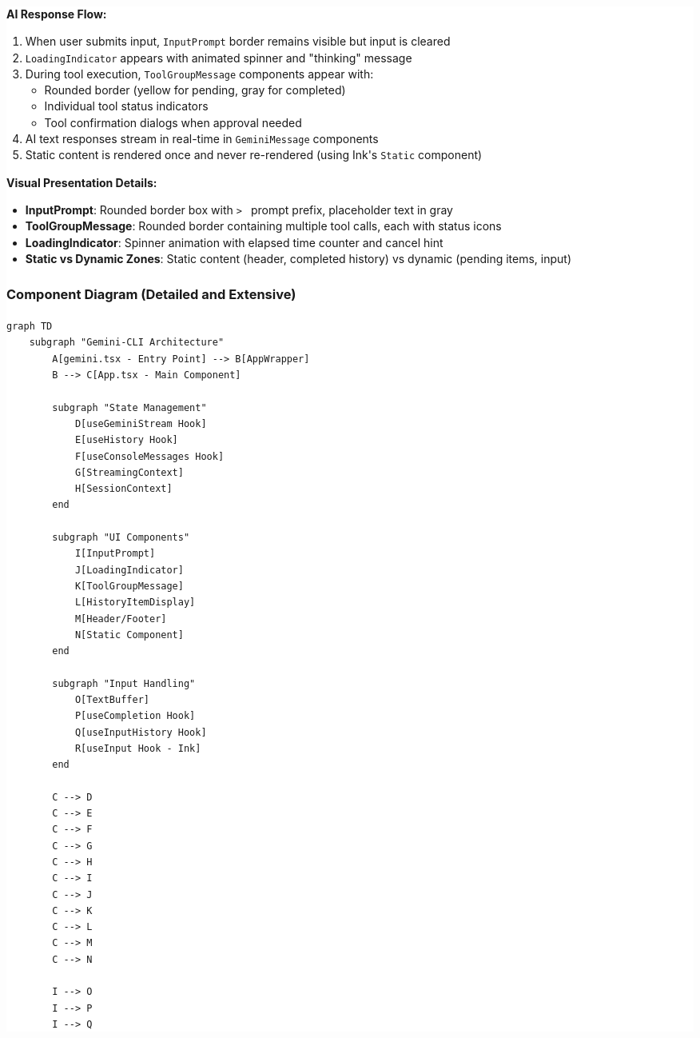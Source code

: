 **AI Response Flow:**
1. When user submits input, `InputPrompt` border remains visible but input is cleared
2. `LoadingIndicator` appears with animated spinner and "thinking" message
3. During tool execution, `ToolGroupMessage` components appear with:
   - Rounded border (yellow for pending, gray for completed)
   - Individual tool status indicators
   - Tool confirmation dialogs when approval needed
4. AI text responses stream in real-time in `GeminiMessage` components
5. Static content is rendered once and never re-rendered (using Ink's `Static` component)

**Visual Presentation Details:**
- **InputPrompt**: Rounded border box with `> ` prompt prefix, placeholder text in gray
- **ToolGroupMessage**: Rounded border containing multiple tool calls, each with status icons
- **LoadingIndicator**: Spinner animation with elapsed time counter and cancel hint
- **Static vs Dynamic Zones**: Static content (header, completed history) vs dynamic (pending items, input)

### Component Diagram (Detailed and Extensive)

```mermaid
graph TD
    subgraph "Gemini-CLI Architecture"
        A[gemini.tsx - Entry Point] --> B[AppWrapper]
        B --> C[App.tsx - Main Component]
        
        subgraph "State Management"
            D[useGeminiStream Hook]
            E[useHistory Hook]
            F[useConsoleMessages Hook]
            G[StreamingContext]
            H[SessionContext]
        end
        
        subgraph "UI Components"
            I[InputPrompt]
            J[LoadingIndicator]
            K[ToolGroupMessage]
            L[HistoryItemDisplay]
            M[Header/Footer]
            N[Static Component]
        end
        
        subgraph "Input Handling"
            O[TextBuffer]
            P[useCompletion Hook]
            Q[useInputHistory Hook]
            R[useInput Hook - Ink]
        end
        
        C --> D
        C --> E
        C --> F
        C --> G
        C --> H
        C --> I
        C --> J
        C --> K
        C --> L
        C --> M
        C --> N
        
        I --> O
        I --> P
        I --> Q
```